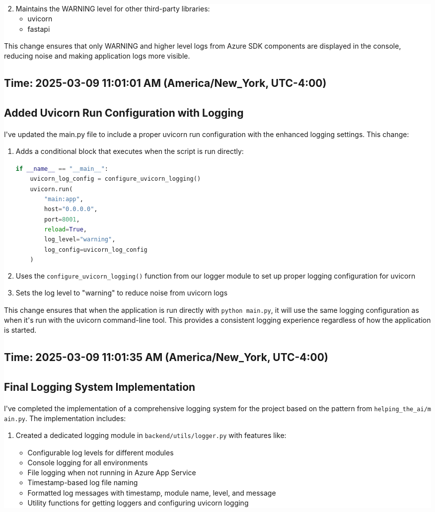 2. Maintains the WARNING level for other third-party libraries:
   - uvicorn
   - fastapi

This change ensures that only WARNING and higher level logs from Azure SDK components are displayed in the console, reducing noise and making application logs more visible.

## Time: 2025-03-09 11:01:01 AM (America/New_York, UTC-4:00)

## Added Uvicorn Run Configuration with Logging

I've updated the main.py file to include a proper uvicorn run configuration with the enhanced logging settings. This change:

1. Adds a conditional block that executes when the script is run directly:

   ```python
   if __name__ == "__main__":
       uvicorn_log_config = configure_uvicorn_logging()
       uvicorn.run(
           "main:app",
           host="0.0.0.0",
           port=8001,
           reload=True,
           log_level="warning",
           log_config=uvicorn_log_config
       )
   ```

2. Uses the `configure_uvicorn_logging()` function from our logger module to set up proper logging configuration for uvicorn

3. Sets the log level to "warning" to reduce noise from uvicorn logs

This change ensures that when the application is run directly with `python main.py`, it will use the same logging configuration as when it's run with the uvicorn command-line tool. This provides a consistent logging experience regardless of how the application is started.

## Time: 2025-03-09 11:01:35 AM (America/New_York, UTC-4:00)

## Final Logging System Implementation

I've completed the implementation of a comprehensive logging system for the project based on the pattern from `helping_the_ai/main.py`. The implementation includes:

1. Created a dedicated logging module in `backend/utils/logger.py` with features like:

   - Configurable log levels for different modules
   - Console logging for all environments
   - File logging when not running in Azure App Service
   - Timestamp-based log file naming
   - Formatted log messages with timestamp, module name, level, and message
   - Utility functions for getting loggers and configuring uvicorn logging
